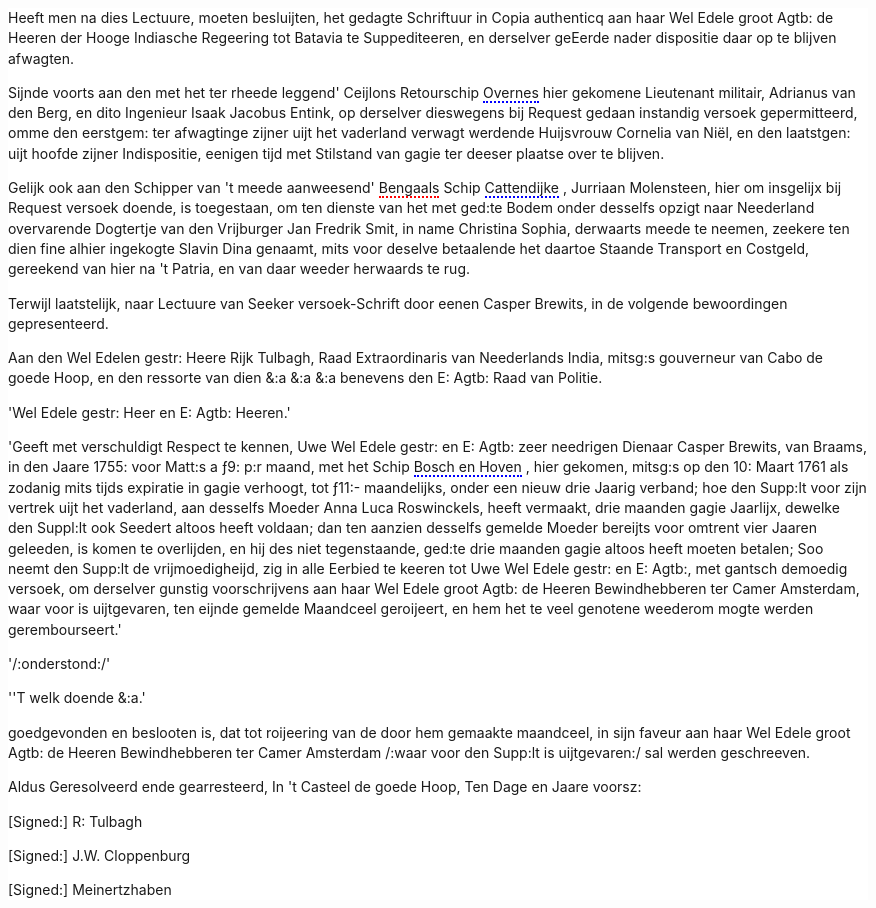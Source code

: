 Heeft men na dies Lectuure, moeten besluijten, het gedagte Schriftuur in Copia authenticq aan haar Wel Edele groot Agtb: de Heeren der Hooge Indiasche Regeering tot Batavia te Suppediteeren, en derselver geEerde nader dispositie daar op te blijven afwagten.

Sijnde voorts aan den met het ter rheede leggend' Ceijlons Retourschip <span style="border-bottom: 2px dotted #0000FF;">Overnes</span> hier gekomene Lieutenant militair, Adrianus van den Berg, en dito Ingenieur Isaak Jacobus Entink, op derselver dieswegens bij Request gedaan instandig versoek gepermitteerd, omme den eerstgem: ter afwagtinge zijner uijt het vaderland verwagt werdende Huijsvrouw Cornelia van Niël, en den laatstgen: uijt hoofde zijner Indispositie, eenigen tijd met Stilstand van gagie ter deeser plaatse over te blijven.

Gelijk ook aan den Schipper van 't meede aanweesend' <span style="border-bottom: 2px dotted #FF0000;">Bengaals</span> Schip <span style="border-bottom: 2px dotted #0000FF;">Cattendijke</span> , Jurriaan Molensteen, hier om insgelijx bij Request versoek doende, is toegestaan, om ten dienste van het met ged:te Bodem onder desselfs opzigt naar Neederland overvarende Dogtertje van den Vrijburger Jan Fredrik Smit, in name Christina Sophia, derwaarts meede te neemen, zeekere ten dien fine alhier ingekogte Slavin Dina genaamt, mits voor deselve betaalende het daartoe Staande Transport en Costgeld, gereekend van hier na 't Patria, en van daar weeder herwaards te rug.

Terwijl laatstelijk, naar Lectuure van Seeker versoek-Schrift door eenen Casper Brewits, in de volgende bewoordingen gepresenteerd.

Aan den Wel Edelen gestr: Heere Rijk Tulbagh, Raad Extraordinaris van Neederlands India, mitsg:s gouverneur van Cabo de goede Hoop, en den ressorte van dien &:a &:a &:a benevens den E: Agtb: Raad van Politie.

'Wel Edele gestr: Heer en E: Agtb: Heeren.'

'Geeft met verschuldigt Respect te kennen, Uwe Wel Edele gestr: en E: Agtb: zeer needrigen Dienaar Casper Brewits, van Braams, in den Jaare 1755: voor Matt:s a ƒ9: p:r maand, met het Schip <span style="border-bottom: 2px dotted #0000FF;">Bosch en Hoven</span> , hier gekomen, mitsg:s op den 10: Maart 1761 als zodanig mits tijds expiratie in gagie verhoogt, tot ƒ11:- maandelijks, onder een nieuw drie Jaarig verband; hoe den Supp:lt voor zijn vertrek uijt het vaderland, aan desselfs Moeder Anna Luca Roswinckels, heeft vermaakt, drie maanden gagie Jaarlijx, dewelke den Suppl:lt ook Seedert altoos heeft voldaan; dan ten aanzien desselfs gemelde Moeder bereijts voor omtrent vier Jaaren geleeden, is komen te overlijden, en hij des niet tegenstaande, ged:te drie maanden gagie altoos heeft moeten betalen; Soo neemt den Supp:lt de vrijmoedigheijd, zig in alle Eerbied te keeren tot Uwe Wel Edele gestr: en E: Agtb:, met gantsch demoedig versoek, om derselver gunstig voorschrijvens aan haar Wel Edele groot Agtb: de Heeren Bewindhebberen ter Camer Amsterdam, waar voor is uijtgevaren, ten eijnde gemelde Maandceel geroijeert, en hem het te veel genotene weederom mogte werden gerembourseert.'

'/:onderstond:/'

''T welk doende &:a.'

goedgevonden en beslooten is, dat tot roijeering van de door hem gemaakte maandceel, in sijn faveur aan haar Wel Edele groot Agtb: de Heeren Bewindhebberen ter Camer Amsterdam /:waar voor den Supp:lt is uijtgevaren:/ sal werden geschreeven.

Aldus Geresolveerd ende gearresteerd, In 't Casteel de goede Hoop, Ten Dage en Jaare voorsz:

[Signed:] R: Tulbagh

[Signed:] J.W. Cloppenburg

[Signed:] Meinertzhaben
